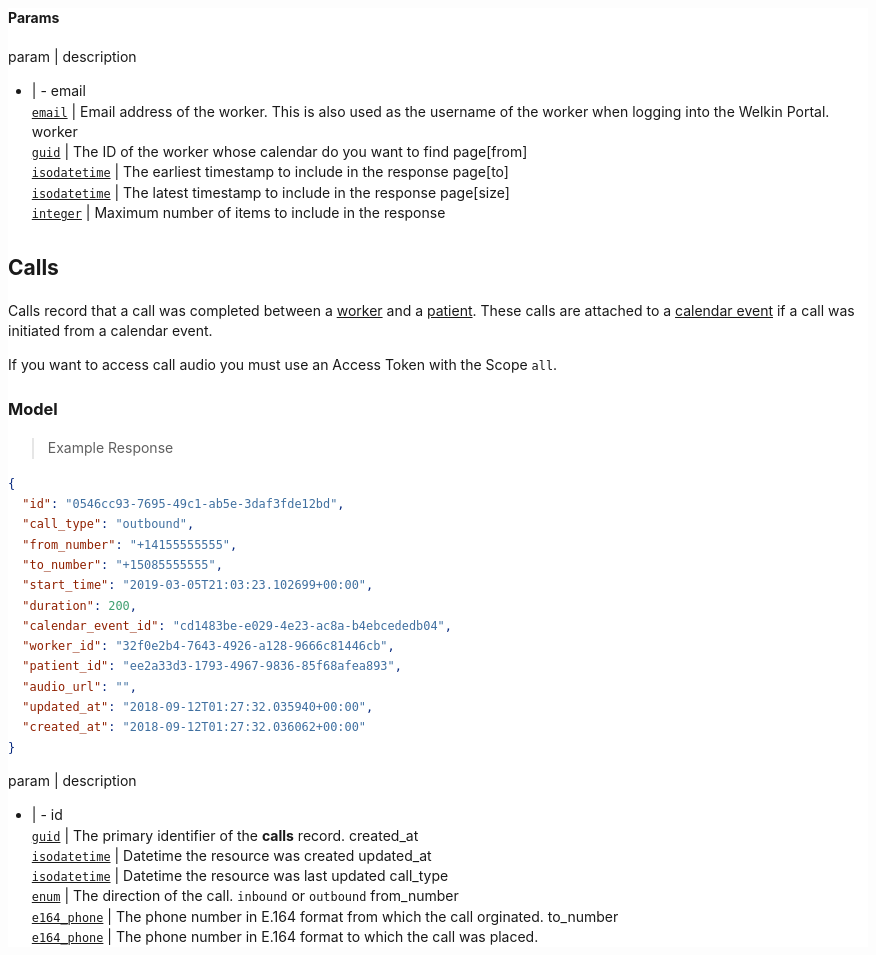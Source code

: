 #### Params


param | description
- | -
email <br /><code><a href='#types' class='optional'>email</a></code> | Email address of the worker. This is also used as the username of the worker when logging into the Welkin Portal.
worker <br /><code><a href='#types' class='optional'>guid</a></code> | The ID of the worker whose calendar do you want to find
page[from] <br /><code><a href='#types' class='optional'>isodatetime</a></code> | The earliest timestamp to include in the response
page[to] <br /><code><a href='#types' class='optional'>isodatetime</a></code> | The latest timestamp to include in the response
page[size] <br /><code><a href='#types' class='optional'>integer</a></code> | Maximum number of items to include in the response







## Calls


Calls record that a call was completed between a [worker](#workers) and a [patient](#patients).
These calls are attached to a [calendar event](#calendar_events) if a call was initiated from a calendar event.

<aside>If you want to access call audio you must use an Access Token with the Scope <code>all</code>.</aside>





### Model

> Example Response

```json
{
  "id": "0546cc93-7695-49c1-ab5e-3daf3fde12bd",
  "call_type": "outbound",
  "from_number": "+14155555555",
  "to_number": "+15085555555",
  "start_time": "2019-03-05T21:03:23.102699+00:00",
  "duration": 200,
  "calendar_event_id": "cd1483be-e029-4e23-ac8a-b4ebcededb04",
  "worker_id": "32f0e2b4-7643-4926-a128-9666c81446cb",
  "patient_id": "ee2a33d3-1793-4967-9836-85f68afea893",
  "audio_url": "",
  "updated_at": "2018-09-12T01:27:32.035940+00:00",
  "created_at": "2018-09-12T01:27:32.036062+00:00"
}
```


param | description
- | -
id <br /><code><a href='#types'>guid</a></code> | The primary identifier of the __calls__ record.
created_at <br /><code><a href='#types'>isodatetime</a></code> | Datetime the resource was created
updated_at <br /><code><a href='#types'>isodatetime</a></code> | Datetime the resource was last updated
call_type <br /><code><a href='#types'>enum</a></code> | The direction of the call. `inbound` or `outbound`
from_number <br /><code><a href='#types'>e164_phone</a></code> | The phone number in E.164 format from which the call orginated.
to_number <br /><code><a href='#types'>e164_phone</a></code> | The phone number in E.164 format to which the call was placed.